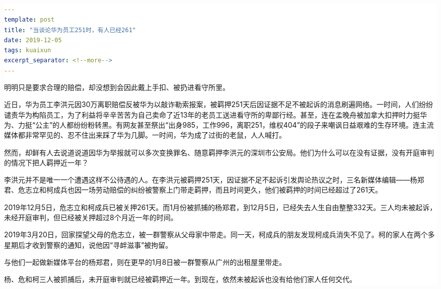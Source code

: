 ```yaml
---
template: post
title: "当谈论华为员工251时，有人已经261"
date: 2019-12-05
tags: kuaixun
excerpt_separator: <!--more-->
---
```


明明只是要求合理的赔偿，却没想到会因此戴上手扣、被扔进看守所里。

近日，华为员工李洪元因30万离职赔偿反被华为以敲诈勒索报案，被羁押251天后因证据不足不被起诉的消息刷遍网络。一时间，人们纷纷谴责华为构陷员工，为了利益将辛辛苦苦为自己卖命了近13年的老员工送进看守所的卑鄙行经。甚至，连在孟晚舟被加拿大扣押时力挺华为、力挺“公主”的人都纷纷粉转黑。有网友甚至祭出“出身985，工作996，离职251，维权404”的段子来嘲讽日益艰难的生存环境。连主流媒体都非常罕见的、忍不住出来踩了华为几脚。一时间，华为成了过街的老鼠，人人喊打。

然而，却鲜有人去说道说道因华为举报就可以多次变换罪名、随意羁押李洪元的深圳市公安局。他们为什么可以在没有证据，没有开庭审判的情况下把人羁押近一年？

李洪元并不是唯一一个遭遇这样不公待遇的人。在李洪元被羁押251天，因证据不足不起诉引发舆论热议之时，三名新媒体编辑——杨郑君、危志立和柯成兵也因一场劳动赔偿的纠纷被警察上门带走羁押，而且时间更久，他们被羁押的时间已经超过了261天。

2019年12月5日，危志立和柯成兵已被关押261天。而1月份被抓捕的杨郑君，到12月5日，已经失去人生自由整整332天。三人均未被起诉，未经开庭审判，但已经被关押超过8个月近一年的时间。

2019年3月20日，回家探望父母的危志立，被一群警察从父母家中带走。同一天，柯成兵的朋友发现柯成兵消失不见了。柯的家人在两个多星期后才收到警察的通知，说他因“寻衅滋事”被拘留。

与他们一起做新媒体平台的杨郑君，则在更早的1月8日被一群警察从广州的出租屋里带走。

杨、危和柯三人被抓捕后，未开庭审判就已经被羁押近一年。到现在，依然未被起诉也没有给他们家人任何交代。 


